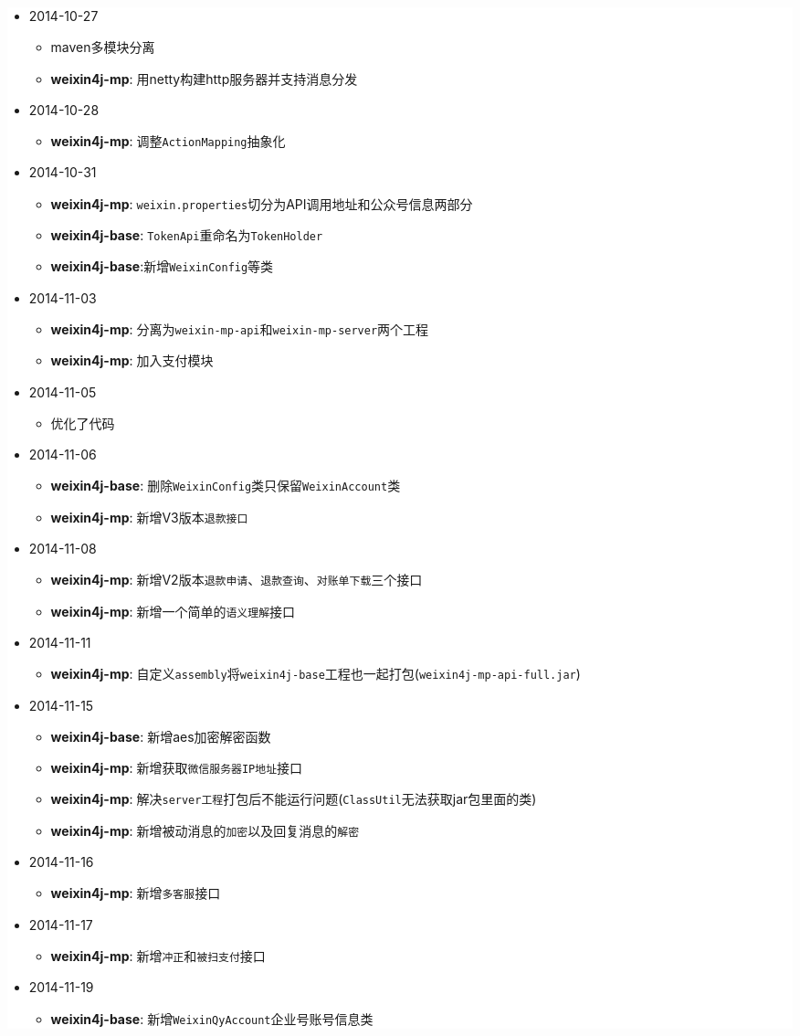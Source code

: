 * 2014-10-27
 
  + maven多模块分离
 
  + **weixin4j-mp**: 用netty构建http服务器并支持消息分发
 
* 2014-10-28
   
  + **weixin4j-mp**: 调整`ActionMapping`抽象化

* 2014-10-31

  + **weixin4j-mp**: `weixin.properties`切分为API调用地址和公众号信息两部分
   
  + **weixin4j-base**: `TokenApi`重命名为`TokenHolder`
  
  + **weixin4j-base**:新增`WeixinConfig`等类

* 2014-11-03

  + **weixin4j-mp**: 分离为`weixin-mp-api`和`weixin-mp-server`两个工程
   
  + **weixin4j-mp**: 加入支付模块
  
* 2014-11-05

  + 优化了代码

* 2014-11-06
 
  + **weixin4j-base**: 删除`WeixinConfig`类只保留`WeixinAccount`类
  
  + **weixin4j-mp**: 新增V3版本`退款接口`

* 2014-11-08
 
  + **weixin4j-mp**: 新增V2版本`退款申请`、`退款查询`、`对账单下载`三个接口
  
  + **weixin4j-mp**: 新增一个简单的`语义理解`接口

* 2014-11-11

  + **weixin4j-mp**: 自定义`assembly`将`weixin4j-base`工程也一起打包(`weixin4j-mp-api-full.jar`)

* 2014-11-15

  + **weixin4j-base**: 新增aes加密解密函数
  
  + **weixin4j-mp**: 新增获取`微信服务器IP地址`接口
    
  + **weixin4j-mp**: 解决`server工程`打包后不能运行问题(`ClassUtil`无法获取jar包里面的类)
  
  + **weixin4j-mp**: 新增被动消息的`加密`以及回复消息的`解密`
 
* 2014-11-16

  + **weixin4j-mp**: 新增`多客服`接口
  
* 2014-11-17

  + **weixin4j-mp**: 新增`冲正`和`被扫支付`接口
  
* 2014-11-19

  + **weixin4j-base**: 新增`WeixinQyAccount`企业号账号信息类
  
